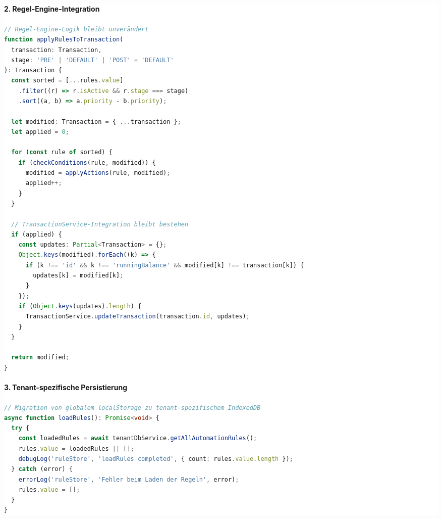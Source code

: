 #### 2. Regel-Engine-Integration
```typescript
// Regel-Engine-Logik bleibt unverändert
function applyRulesToTransaction(
  transaction: Transaction,
  stage: 'PRE' | 'DEFAULT' | 'POST' = 'DEFAULT'
): Transaction {
  const sorted = [...rules.value]
    .filter((r) => r.isActive && r.stage === stage)
    .sort((a, b) => a.priority - b.priority);

  let modified: Transaction = { ...transaction };
  let applied = 0;

  for (const rule of sorted) {
    if (checkConditions(rule, modified)) {
      modified = applyActions(rule, modified);
      applied++;
    }
  }

  // TransactionService-Integration bleibt bestehen
  if (applied) {
    const updates: Partial<Transaction> = {};
    Object.keys(modified).forEach((k) => {
      if (k !== 'id' && k !== 'runningBalance' && modified[k] !== transaction[k]) {
        updates[k] = modified[k];
      }
    });
    if (Object.keys(updates).length) {
      TransactionService.updateTransaction(transaction.id, updates);
    }
  }

  return modified;
}
```

#### 3. Tenant-spezifische Persistierung
```typescript
// Migration von globalem localStorage zu tenant-spezifischem IndexedDB
async function loadRules(): Promise<void> {
  try {
    const loadedRules = await tenantDbService.getAllAutomationRules();
    rules.value = loadedRules || [];
    debugLog('ruleStore', 'loadRules completed', { count: rules.value.length });
  } catch (error) {
    errorLog('ruleStore', 'Fehler beim Laden der Regeln', error);
    rules.value = [];
  }
}
```
